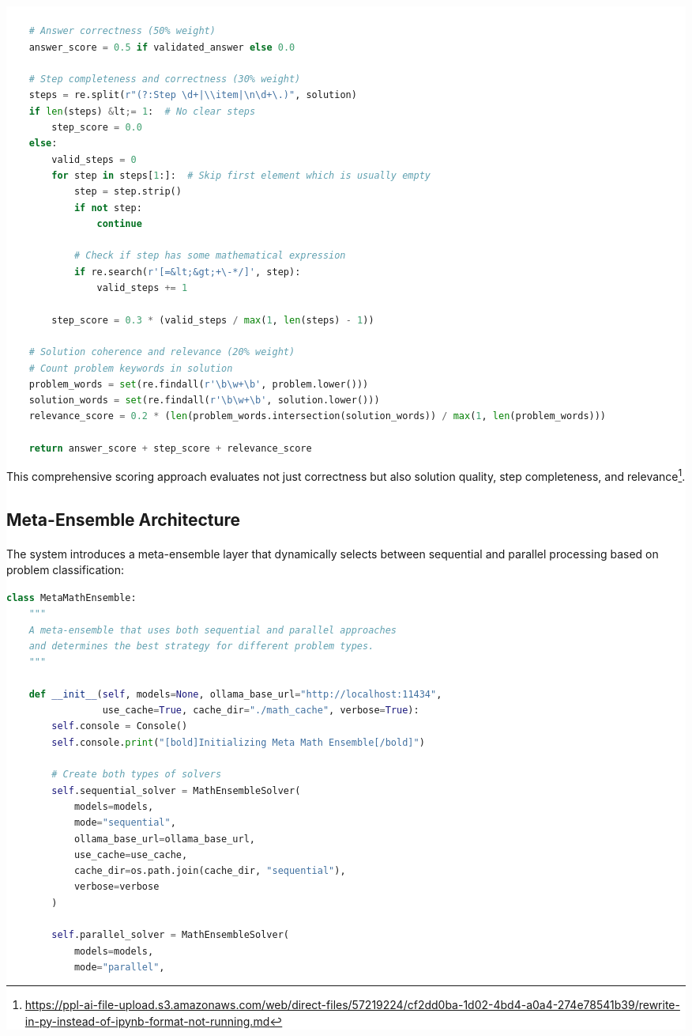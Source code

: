 ```python
    
    # Answer correctness (50% weight)
    answer_score = 0.5 if validated_answer else 0.0
    
    # Step completeness and correctness (30% weight)
    steps = re.split(r"(?:Step \d+|\\item|\n\d+\.)", solution)
    if len(steps) &lt;= 1:  # No clear steps
        step_score = 0.0
    else:
        valid_steps = 0
        for step in steps[1:]:  # Skip first element which is usually empty
            step = step.strip()
            if not step:
                continue
                
            # Check if step has some mathematical expression
            if re.search(r'[=&lt;&gt;+\-*/]', step):
                valid_steps += 1
        
        step_score = 0.3 * (valid_steps / max(1, len(steps) - 1))
    
    # Solution coherence and relevance (20% weight)
    # Count problem keywords in solution
    problem_words = set(re.findall(r'\b\w+\b', problem.lower()))
    solution_words = set(re.findall(r'\b\w+\b', solution.lower()))
    relevance_score = 0.2 * (len(problem_words.intersection(solution_words)) / max(1, len(problem_words)))
    
    return answer_score + step_score + relevance_score
```

This comprehensive scoring approach evaluates not just correctness but also solution quality, step completeness, and relevance[^1].

## Meta-Ensemble Architecture

The system introduces a meta-ensemble layer that dynamically selects between sequential and parallel processing based on problem classification:

```python
class MetaMathEnsemble:
    """
    A meta-ensemble that uses both sequential and parallel approaches
    and determines the best strategy for different problem types.
    """
    
    def __init__(self, models=None, ollama_base_url="http://localhost:11434",
                 use_cache=True, cache_dir="./math_cache", verbose=True):
        self.console = Console()
        self.console.print("[bold]Initializing Meta Math Ensemble[/bold]")
        
        # Create both types of solvers
        self.sequential_solver = MathEnsembleSolver(
            models=models,
            mode="sequential",
            ollama_base_url=ollama_base_url,
            use_cache=use_cache,
            cache_dir=os.path.join(cache_dir, "sequential"),
            verbose=verbose
        )
        
        self.parallel_solver = MathEnsembleSolver(
            models=models,
            mode="parallel",
```

[^1]: https://ppl-ai-file-upload.s3.amazonaws.com/web/direct-files/57219224/cf2dd0ba-1d02-4bd4-a0a4-274e78541b39/rewrite-in-py-instead-of-ipynb-format-not-running.md
[^2]: https://dev.to/admantium/langchain-building-a-local-chat-agent-with-custom-tools-and-chat-history-4idd
[^3]: https://www.cohorte.co/blog/using-ollama-with-python-step-by-step-guide
[^4]: https://www.youtube.com/watch?v=iASxApi_UsI
[^5]: https://python.langchain.com/docs/integrations/providers/ollama/
[^6]: https://www.learndatasci.com/solutions/how-to-use-open-source-llms-locally-for-free-ollama-python/
[^7]: https://github.com/langchain-ai/langchain/discussions/15988
[^8]: https://blog.ahmadwkhan.com/local-llm-mastery-a-deep-dive-into-ollama-and-langchain
[^9]: https://www.youtube.com/watch?v=IcBnE6J2gpk
[^10]: https://api.python.langchain.com/en/latest/langchain/retrievers/langchain.retrievers.ensemble.EnsembleRetriever.html
[^11]: https://js.langchain.com/v0.1/docs/use_cases/question_answering/local_retrieval_qa/
[^12]: https://www.kdnuggets.com/ollama-tutorial-running-llms-locally-made-super-simple
[^13]: https://api.python.langchain.com/en/latest/retrievers/langchain.retrievers.ensemble.EnsembleRetriever.html
[^14]: https://www.linkedin.com/pulse/ollama-langchain-local-gemma-applications-rany-elhousieny-phdᴬᴮᴰ-mlomc
[^15]: https://github.com/RamiKrispin/ollama-poc
[^16]: https://python.langchain.com/api_reference/langchain/retrievers/langchain.retrievers.ensemble.EnsembleRetriever.html
[^17]: https://python.langchain.com/docs/integrations/llms/ollama/
[^18]: https://github.com/ollama/ollama-python
[^19]: https://www.comet.com/site/blog/using-advanced-retrievers-in-langchain/
[^20]: https://python.langchain.com/docs/how_to/local_llms/
[^21]: https://launchdarkly.com/blog/ai-configs-ollama-python/